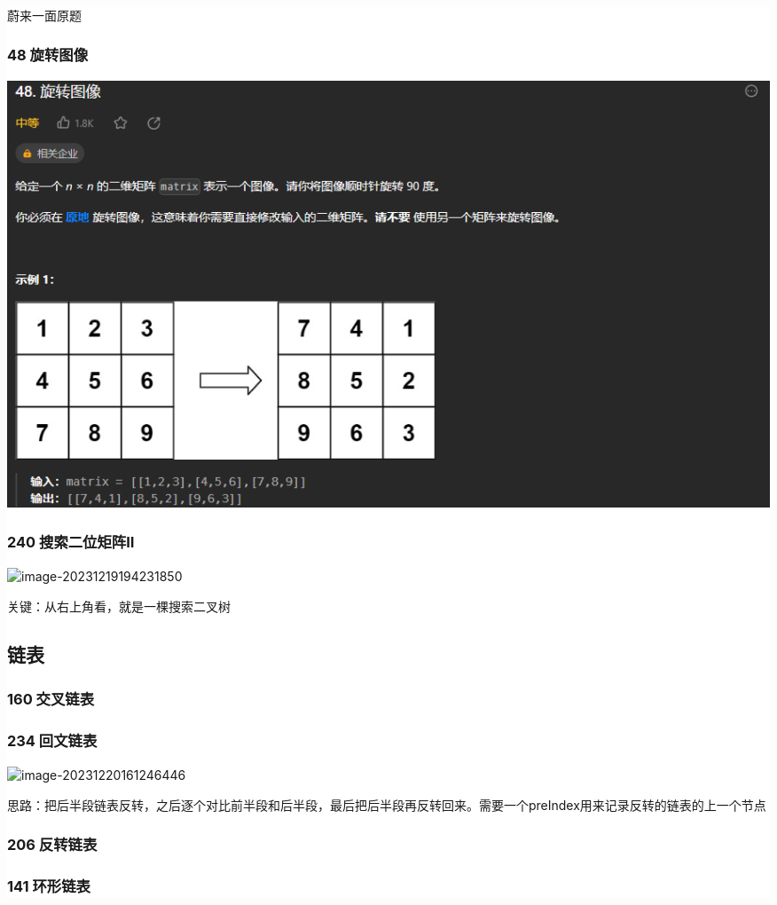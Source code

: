 蔚来一面原题

### 48 旋转图像

![image-20231206193001734](img/image-20231206193001734.png)

### 240 搜索二位矩阵Ⅱ

![image-20231219194231850](D:\wangtianze7\Desktop\jd\img\image-20231219194231850.png)

关键：从右上角看，就是一棵搜索二叉树

## 链表

### 160 交叉链表

### 234 回文链表

![image-20231220161246446](D:\wangtianze7\Desktop\jd\img\image-20231220161246446.png)

思路：把后半段链表反转，之后逐个对比前半段和后半段，最后把后半段再反转回来。需要一个preIndex用来记录反转的链表的上一个节点

### 206 反转链表

### 141 环形链表
